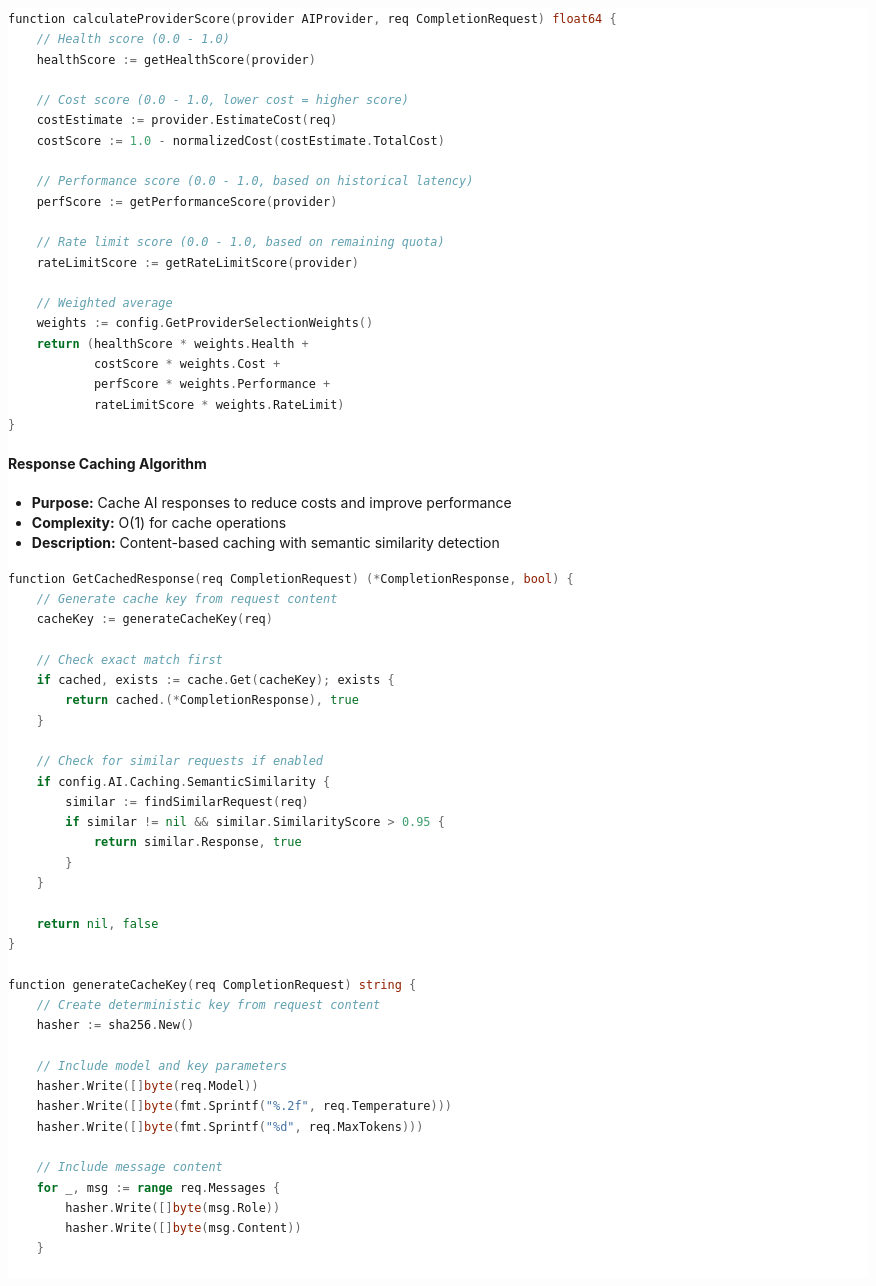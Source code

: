 ```go
function calculateProviderScore(provider AIProvider, req CompletionRequest) float64 {
    // Health score (0.0 - 1.0)
    healthScore := getHealthScore(provider)
    
    // Cost score (0.0 - 1.0, lower cost = higher score)
    costEstimate := provider.EstimateCost(req)
    costScore := 1.0 - normalizedCost(costEstimate.TotalCost)
    
    // Performance score (0.0 - 1.0, based on historical latency)
    perfScore := getPerformanceScore(provider)
    
    // Rate limit score (0.0 - 1.0, based on remaining quota)
    rateLimitScore := getRateLimitScore(provider)
    
    // Weighted average
    weights := config.GetProviderSelectionWeights()
    return (healthScore * weights.Health +
            costScore * weights.Cost +
            perfScore * weights.Performance +
            rateLimitScore * weights.RateLimit)
}
```

#### Response Caching Algorithm
- **Purpose:** Cache AI responses to reduce costs and improve performance
- **Complexity:** O(1) for cache operations
- **Description:** Content-based caching with semantic similarity detection
```go
function GetCachedResponse(req CompletionRequest) (*CompletionResponse, bool) {
    // Generate cache key from request content
    cacheKey := generateCacheKey(req)
    
    // Check exact match first
    if cached, exists := cache.Get(cacheKey); exists {
        return cached.(*CompletionResponse), true
    }
    
    // Check for similar requests if enabled
    if config.AI.Caching.SemanticSimilarity {
        similar := findSimilarRequest(req)
        if similar != nil && similar.SimilarityScore > 0.95 {
            return similar.Response, true
        }
    }
    
    return nil, false
}

function generateCacheKey(req CompletionRequest) string {
    // Create deterministic key from request content
    hasher := sha256.New()
    
    // Include model and key parameters
    hasher.Write([]byte(req.Model))
    hasher.Write([]byte(fmt.Sprintf("%.2f", req.Temperature)))
    hasher.Write([]byte(fmt.Sprintf("%d", req.MaxTokens)))
    
    // Include message content
    for _, msg := range req.Messages {
        hasher.Write([]byte(msg.Role))
        hasher.Write([]byte(msg.Content))
    }
    
```